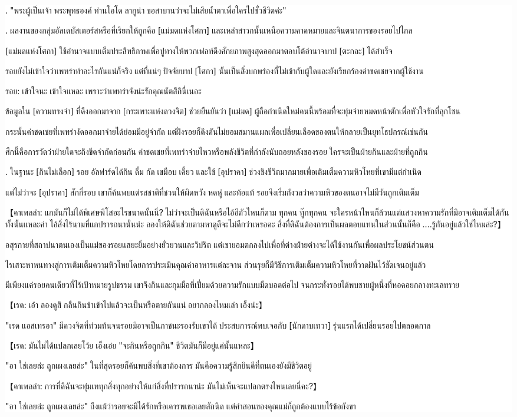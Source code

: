 .
"พระผู้เป็นเจ้า พระพุทธองค์ ท่านโอโด ลากูน่า ขอสาบานว่าจะไม่เสียน้ำตาเพื่อใครไปชั่วชีวิตค่ะ"

.
ผลงานของกลุ่มอัลเดบัสเตอร์สหรือที่เรียกให้ถูกคือ [แม่มดแห่งโศกา] และเหล่าสาวกนั้นเหนือความคาดหมายและจินตนาการของรอยไปไกล

[แม่มดแห่งโศกา] ใช้อำนาจแบบเต็มประสิทธิภาพเพื่อปูทางให้พวกเฟลท์ดึงศักยภาพสูงสุดออกมาตอบโต้อำนาจบาป [ตะกละ] ได้สำเร็จ

รอยยังไม่เข้าใจว่าเพทร่าทำอะไรกันแน่ก็จริง แต่ที่แน่ๆ ปัจจัยบาป [โศกา] นั้นเป็นสิ่งบกพร่องที่ไม่เข้ากับผู้ใดและยังเรียกร้องค่าชดเชยจากผู้ใช้งาน

รอย: เข้าใจนะ เข้าใจแหละ เพราะว่าเพทร่าจังน่ะรักคุณนัตสึกินี่เนอะ

ข้อมูลใน [ความทรงจำ] ที่ดึงออกมาจาก [กระเพาะแห่งดวงจิต] ช่วยยืนยันว่า [แม่มด] ผู้ถือกำเนิดใหม่คนนี้พร้อมที่จะทุ่มจ่ายหมดหน้าตักเพื่อหัวใจรักที่ลุกโชน

กระนั้นค่าชดเชยที่เพทร่างัดออกมาจ่ายได้ย่อมมีอยู่จำกัด แต่ฝั่งรอยก็ดึงดันไม่ยอมสมานแผลเพื่อเปลี่ยนเลือดของตนให้กลายเป็นยุทโธปกรณ์เช่นกัน

ศึกนี้คือการวัดว่าฝ่ายใดจะถึงขีดจำกัดก่อนกัน ค่าชดเชยที่เพทร่าจ่ายไหวหรือพลังชีวิตที่กำลังนับถอยหลังของรอย ใครจะเป็นฝ่ายกินและฝ่ายที่ถูกกิน

.
ในฐานะ [กินไม่เลือก] รอย อัลฟาร์ดได้กิน ดื่ม กัด เขมือบ เคี้ยว และใช้ [อุปราคา] ช่วงชิงชีวิตมากมายเพื่อเติมเต็มความหิวโหยที่เขามีแต่กำเนิด

แต่ไม่ว่าจะ [อุปราคา] สักกี่รอบ เขาก็ค้นพบแต่รสชาติที่ชวนให้ผิดหวัง หดหู่ และท้อแท้ รอยจึงเริ่มกังวลว่าความหิวของตนอาจไม่มีวันถูกเติมเต็ม

【คาเพลล่า: แกมันก็ไม่ได้พิเศษพิโสอะไรขนาดนั้นนี่? ไม่ว่าจะเป็นดิฉันหรือไอ้อีตัวไหนก็ตาม ทุกคน ทู๊กทุกคน จะใครหน้าไหนก็ล้วนแต่แสวงหาความรักที่มิอาจเติมเต็มได้กันทั้งนั้นแหละค่า ไอ้สิ่งไร้นามที่แกปรารถนานั่นน่ะ ลองให้ดิฉันช่วยตามหาดูดีจะไม่ดีกว่าเหรอคะ สิ่งที่ดิฉันต้องการเป็นผลตอบแทนในส่วนนั้นก็คือ ....รู้กันอยู่แล้วใช่ไหมล่ะ?】

อสุรกายที่สถาปนาตนเองเป็นแม่ของรอยแสยะยิ้มอย่างยั่วยวนและวิปริต แต่เขายอมตกลงไปเพื่อที่ต่างฝ่ายต่างจะได้ใช้งานกันเพื่อผลประโยชน์ส่วนตน

ไรเสาะหาหนทางสู่การเติมเต็มความหิวโหยโดยการประเมินคุณค่าอาหารแต่ละจาน ส่วนรุยก็มีวิธีการเติมเต็มความหิวโหยที่วาดฝันไว้ชัดเจนอยู่แล้ว

มีเพียงแค่รอยคนเดียวที่ไร้เป้าหมายรูปธรรม เขาจึงกินและกุมมือที่เปี่ยมด้วยความรักแบบมืดบอดต่อไป จนกระทั่งรอยได้พบชายผู้หนึ่งที่หอคอยกลางทะเลทราย

【เรด: เอ้า ลองดูสิ กลืนกินข้าเข้าไปแล้วจะเป็นหรือตายกันแน่ อยากลองไหมเล่า เอ็งน่ะ】

"เรด แอสเทรอา" มีดวงจิตที่ท่วมท้นจนรอยมิอาจเป็นภาชนะรองรับเขาได้ ประสบการณ์พบเจอกับ [นักดาบเทวา] รุ่นแรกได้เปลี่ยนรอยไปตลอดกาล

【เรด: มันไม่ได้แปลกเลยโว้ย เอ็งเอ๋ย "จะกินหรือถูกกิน" ชีวิตมันก็มีอยู่แค่นั้นแหละ】

"อา ใช่เลยล่ะ ถูกเผงเลยล่ะ" ในที่สุดรอยก็ค้นพบสิ่งที่เขาต้องการ มันคือความรู้สึกยินดีที่ตนเองยังมีชีวิตอยู่

【คาเพลล่า: การที่ดิฉันจะทุ่มเททุกสิ่งทุกอย่างให้แก่สิ่งที่ปรารถนาน่ะ มันไม่เห็นจะแปลกตรงไหนเลยนี่คะ?】

"อา ใช่เลยล่ะ ถูกเผงเลยล่ะ" ถึงแม้ว่ารอยจะมิได้รักหรือเคารพเธอเลยสักนิด แต่คำสอนของคุณแม่ก็ถูกต้องแบบไร้ข้อกังขา
